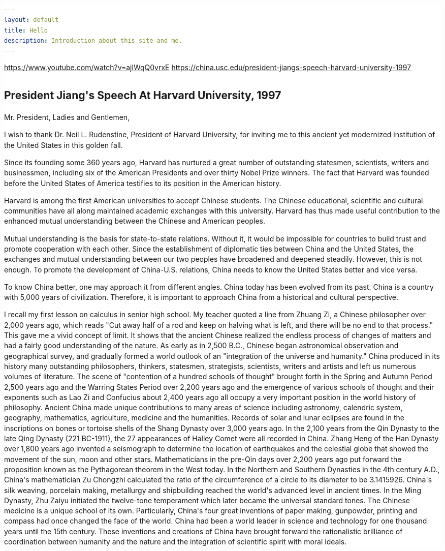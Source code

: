 ```yaml
---
layout: default
title: Hello
description: Introduction about this site and me.
---
```


https://www.youtube.com/watch?v=ajlWqQ0vrxE
https://china.usc.edu/president-jiangs-speech-harvard-university-1997
## President Jiang's Speech At Harvard University, 1997
Mr. President, Ladies and Gentlemen,

I wish to thank Dr. Neil L. Rudenstine, President of Harvard University, for inviting me to this ancient yet modernized institution of the United States in this golden fall.

Since its founding some 360 years ago, Harvard has nurtured a great number of outstanding statesmen, scientists, writers and businessmen, including six of the American Presidents and over thirty Nobel Prize winners. The fact that Harvard was founded before the United States of America testifies to its position in the American history.

Harvard is among the first American universities to accept Chinese students. The Chinese educational, scientific and cultural communities have all along maintained academic exchanges with this university. Harvard has thus made useful contribution to the enhanced mutual understanding between the Chinese and American peoples.

Mutual understanding is the basis for state-to-state relations. Without it, it would be impossible for countries to build trust and promote cooperation with each other. Since the establishment of diplomatic ties between China and the United States, the exchanges and mutual understanding between our two peoples have broadened and deepened steadily. However, this is not enough. To promote the development of China-U.S. relations, China needs to know the United States better and vice versa.

To know China better, one may approach it from different angles. China today has been evolved from its past. China is a country with 5,000 years of civilization. Therefore, it is important to approach China from a historical and cultural perspective.

I recall my first lesson on calculus in senior high school. My teacher quoted a line from Zhuang Zi, a Chinese philosopher over 2,000 years ago, which reads "Cut away half of a rod and keep on halving what is left, and there will be no end to that process." This gave me a vivid concept of limit. It shows that the ancient Chinese realized the endless process of changes of matters and had a fairly good understanding of the nature. As early as in 2,500 B.C., Chinese began astronomical observation and geographical survey, and gradually formed a world outlook of an "integration of the universe and humanity." China produced in its history many outstanding philosophers, thinkers, statesmen, strategists, scientists, writers and artists and left us numerous volumes of literature. The scene of "contention of a hundred schools of thought" brought forth in the Spring and Autumn Period 2,500 years ago and the Warring States Period over 2,200 years ago and the emergence of various schools of thought and their exponents such as Lao Zi and Confucius about 2,400 years ago all occupy a very important position in the world history of philosophy. Ancient China made unique contributions to many areas of science including astronomy, calendric system, geography, mathematics, agriculture, medicine and the humanities. Records of solar and lunar eclipses are found in the inscriptions on bones or tortoise shells of the Shang Dynasty over 3,000 years ago. In the 2,100 years from the Qin Dynasty to the late Qing Dynasty (221 BC-1911), the 27 appearances of Halley Comet were all recorded in China. Zhang Heng of the Han Dynasty over 1,800 years ago invented a seismograph to determine the location of earthquakes and the celestial globe that showed the movement of the sun, moon and other stars. Mathematicians in the pre-Qin days over 2,200 years ago put forward the proposition known as the Pythagorean theorem in the West today. In the Northern and Southern Dynasties in the 4th century A.D., China's mathematician Zu Chongzhi calculated the ratio of the circumference of a circle to its diameter to be 3.1415926. China's silk weaving, porcelain making, metallurgy and shipbuilding reached the world's advanced level in ancient times. In the Ming Dynasty, Zhu Zaiyu initiated the twelve-tone temperament which later became the universal standard tones. The Chinese medicine is a unique school of its own. Particularly, China's four great inventions of paper making, gunpowder, printing and compass had once changed the face of the world. China had been a world leader in science and technology for one thousand years until the 15th century. These inventions and creations of China have brought forward the rationalistic brilliance of coordination between humanity and the nature and the integration of scientific spirit with moral ideals.
